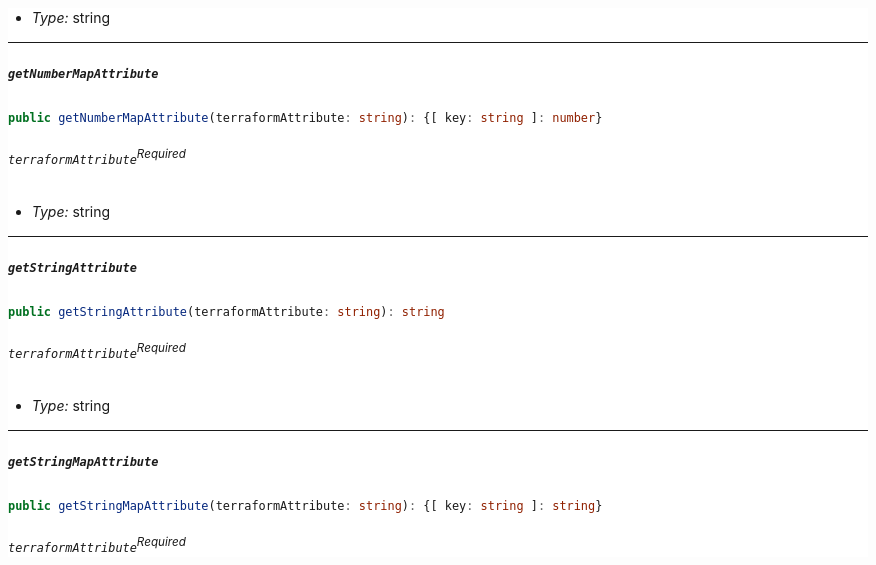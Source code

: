 - *Type:* string

---

##### `getNumberMapAttribute` <a name="getNumberMapAttribute" id="@cdktf/provider-azurerm.dataFactoryLinkedServiceSnowflake.DataFactoryLinkedServiceSnowflakeTimeoutsOutputReference.getNumberMapAttribute"></a>

```typescript
public getNumberMapAttribute(terraformAttribute: string): {[ key: string ]: number}
```

###### `terraformAttribute`<sup>Required</sup> <a name="terraformAttribute" id="@cdktf/provider-azurerm.dataFactoryLinkedServiceSnowflake.DataFactoryLinkedServiceSnowflakeTimeoutsOutputReference.getNumberMapAttribute.parameter.terraformAttribute"></a>

- *Type:* string

---

##### `getStringAttribute` <a name="getStringAttribute" id="@cdktf/provider-azurerm.dataFactoryLinkedServiceSnowflake.DataFactoryLinkedServiceSnowflakeTimeoutsOutputReference.getStringAttribute"></a>

```typescript
public getStringAttribute(terraformAttribute: string): string
```

###### `terraformAttribute`<sup>Required</sup> <a name="terraformAttribute" id="@cdktf/provider-azurerm.dataFactoryLinkedServiceSnowflake.DataFactoryLinkedServiceSnowflakeTimeoutsOutputReference.getStringAttribute.parameter.terraformAttribute"></a>

- *Type:* string

---

##### `getStringMapAttribute` <a name="getStringMapAttribute" id="@cdktf/provider-azurerm.dataFactoryLinkedServiceSnowflake.DataFactoryLinkedServiceSnowflakeTimeoutsOutputReference.getStringMapAttribute"></a>

```typescript
public getStringMapAttribute(terraformAttribute: string): {[ key: string ]: string}
```

###### `terraformAttribute`<sup>Required</sup> <a name="terraformAttribute" id="@cdktf/provider-azurerm.dataFactoryLinkedServiceSnowflake.DataFactoryLinkedServiceSnowflakeTimeoutsOutputReference.getStringMapAttribute.parameter.terraformAttribute"></a>

